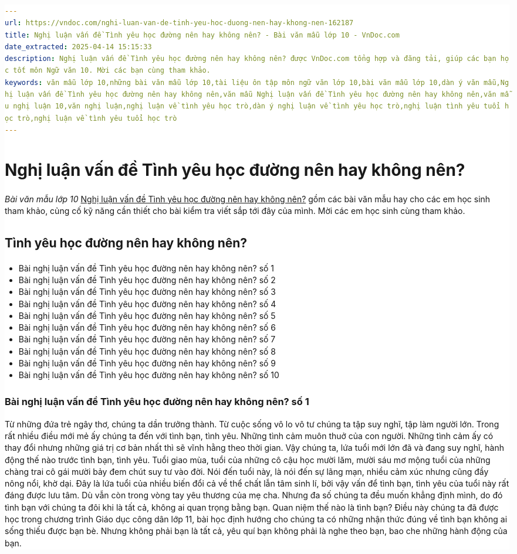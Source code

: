 ```yaml
---
url: https://vndoc.com/nghi-luan-van-de-tinh-yeu-hoc-duong-nen-hay-khong-nen-162187
title: Nghị luận vấn đề Tình yêu học đường nên hay không nên? - Bài văn mẫu lớp 10 - VnDoc.com
date_extracted: 2025-04-14 15:15:33
description: Nghị luận vấn đề Tình yêu học đường nên hay không nên? được VnDoc.com tổng hợp và đăng tải, giúp các bạn học tốt môn Ngữ văn 10. Mời các bạn cùng tham khảo.
keywords: văn mẫu lớp 10,những bài văn mẫu lớp 10,tài liệu ôn tập môn ngữ văn lớp 10,bài văn mẫu lớp 10,dàn ý văn mẫu,Nghị luận vấn đề Tình yêu học đường nên hay không nên,văn mẫu Nghị luận vấn đề Tình yêu học đường nên hay không nên,văn mẫu nghị luận 10,văn nghị luận,nghị luận về tình yêu học trò,dàn ý nghị luận về tình yêu học trò,nghị luận tình yêu tuổi học trò,nghị luận về tình yêu tuổi học trò
---
```


# Nghị luận vấn đề Tình yêu học đường nên hay không nên?
_Bài văn mẫu lớp 10_
[Nghị luận vấn đề Tình yêu học đường nên hay không nên?](<https://vndoc.com/nghi-luan-van-de-tinh-yeu-hoc-duong-nen-hay-khong-nen-162187>) gồm các bài văn mẫu hay cho các em học sinh tham khảo, củng cố kỹ năng cần thiết cho bài kiểm tra viết sắp tới đây của mình. Mời các em học sinh cùng tham khảo.
## Tình yêu học đường nên hay không nên?
  * Bài nghị luận vấn đề Tình yêu học đường nên hay không nên? số 1
  * Bài nghị luận vấn đề Tình yêu học đường nên hay không nên? số 2
  * Bài nghị luận vấn đề Tình yêu học đường nên hay không nên? số 3
  * Bài nghị luận vấn đề Tình yêu học đường nên hay không nên? số 4
  * Bài nghị luận vấn đề Tình yêu học đường nên hay không nên? số 5
  * Bài nghị luận vấn đề Tình yêu học đường nên hay không nên? số 6
  * Bài nghị luận vấn đề Tình yêu học đường nên hay không nên? số 7
  * Bài nghị luận vấn đề Tình yêu học đường nên hay không nên? số 8
  * Bài nghị luận vấn đề Tình yêu học đường nên hay không nên? số 9
  * Bài nghị luận vấn đề Tình yêu học đường nên hay không nên? số 10

### Bài nghị luận vấn đề Tình yêu học đường nên hay không nên? số 1
Từ những đứa trẻ ngây thơ, chúng ta dần trưởng thành. Từ cuộc sống vô lo vô tư chúng ta tập suy nghĩ, tập làm người lớn. Trong rất nhiều điều mới mẻ ấy chúng ta đến với tình bạn, tình yêu. Những tình cảm muôn thuở của con người. Những tình cảm ấy có thay đổi nhưng những giá trị cơ bản nhất thì sẽ vĩnh hằng theo thời gian. Vậy chúng ta, lứa tuổi mới lớn đã và đang suy nghĩ, hành động thế nào trước tình bạn, tình yêu.
Tuổi giao mùa, tuổi của những cô cậu học mười lăm, mười sáu mơ mộng tuổi của những chàng trai cô gái mười bảy đem chút suy tư vào đời. Nói đến tuổi này, là nói đến sự lãng mạn, nhiều cảm xúc nhưng cũng đầy nông nổi, khờ dại. Đây là lứa tuổi của nhiều biến đổi cả về thể chất lẫn tâm sinh lí, bởi vậy vấn để tình bạn, tình yêu của tuổi này rất đáng được lưu tâm. Dù vẫn còn trong vòng tay yêu thương của mẹ cha. Nhưng đa số chúng ta đều muốn khẳng định mình, do đó tình bạn với chúng ta đôi khi là tất cả, không ai quan trọng bằng bạn. Quan niệm thế nào là tình bạn? Điều này chúng ta đã được học trong chương trình Giáo dục công dân lớp 11, bài học định hướng cho chúng ta có những nhận thức đúng về tình bạn không ai sống thiếu được bạn bè. Nhưng không phải bạn là tất cả, yêu quí bạn không phải là nghe theo bạn, bao che những hành động của bạn.
